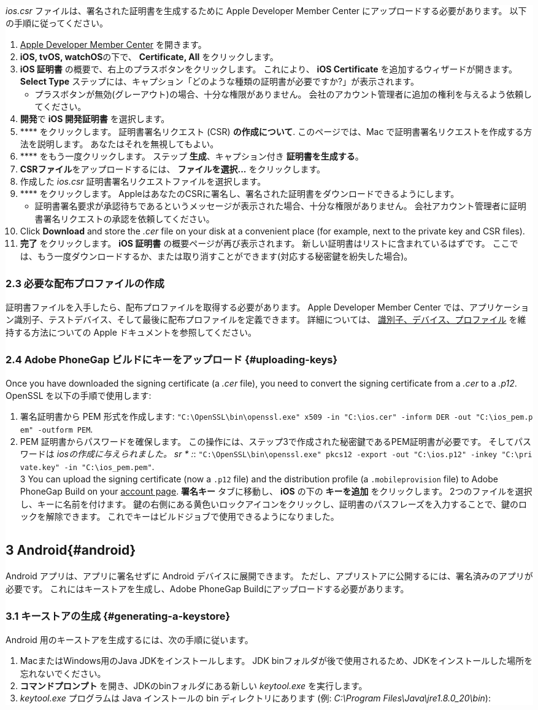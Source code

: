 *ios.csr* ファイルは、署名された証明書を生成するために Apple Developer Member Center にアップロードする必要があります。 以下の手順に従ってください。

1.  [Apple Developer Member Center](https://developer.apple.com/account/overview.action) を開きます。
2.  **iOS, tvOS, watchOS**の下で、 **Certificate, All** をクリックします。
3.  **iOS 証明書** の概要で、右上のプラスボタンをクリックします。 これにより、 **iOS Certificate** を追加するウィザードが開きます。 **Select Type** ステップには、キャプション「どのような種類の証明書が必要ですか?」が表示されます。
    *   プラスボタンが無効(グレーアウト)の場合、十分な権限がありません。 会社のアカウント管理者に追加の権利を与えるよう依頼してください。
4.  **開発**で **iOS 開発証明書** を選択します。
5.  **** をクリックします。 証明書署名リクエスト (CSR) **の作成について**. このページでは、Mac で証明書署名リクエストを作成する方法を説明します。 あなたはそれを無視してもよい。
6.  **** をもう一度クリックします。 ステップ **生成**、キャプション付き **証明書を生成する**。
7.  **CSRファイル**をアップロードするには、 **ファイルを選択...** をクリックします。
8.  作成した *ios.csr* 証明書署名リクエストファイルを選択します。
9.  **** をクリックします。 AppleはあなたのCSRに署名し、署名された証明書をダウンロードできるようにします。
    *   証明書署名要求が承認待ちであるというメッセージが表示された場合、十分な権限がありません。 会社アカウント管理者に証明書署名リクエストの承認を依頼してください。
10.  Click **Download** and store the *.cer* file on your disk at a convenient place (for example, next to the private key and CSR files).
11.  **完了** をクリックします。 **iOS 証明書** の概要ページが再び表示されます。 新しい証明書はリストに含まれているはずです。 ここでは、もう一度ダウンロードするか、または取り消すことができます(対応する秘密鍵を紛失した場合)。

### 2.3 必要な配布プロファイルの作成

証明書ファイルを入手したら、配布プロファイルを取得する必要があります。 Apple Developer Member Center では、アプリケーション識別子、テストデバイス、そして最後に配布プロファイルを定義できます。 詳細については、 [識別子、デバイス、プロファイル](https://developer.apple.com/library/ios/documentation/IDEs/Conceptual/AppDistributionGuide/MaintainingProfiles/MaintainingProfiles.html) を維持する方法についての Apple ドキュメントを参照してください。

### 2.4 Adobe PhoneGap ビルドにキーをアップロード {#uploading-keys}

Once you have downloaded the signing certificate (a *.cer* file), you need to convert the signing certificate from a *.cer* to a *.p12*. OpenSSL を以下の手順で使用します:

1. 署名証明書から PEM 形式を作成します: `"C:\OpenSSL\bin\openssl.exe" x509 -in "C:\ios.cer" -inform DER -out "C:\ios_pem.pem" -outform PEM`.
2. PEM 証明書からパスワードを確保します。 この操作には、ステップ3で作成された秘密鍵であるPEM証明書が必要です。 そしてパスワードは *iosの作成に与えられました。 sr * :*: `"C:\OpenSSL\bin\openssl.exe" pkcs12 -export -out "C:\ios.p12" -inkey "C:\private.key" -in "C:\ios_pem.pem"`.</li>
3 You can upload the signing certificate (now a `.p12` file) and the distribution profile (a `.mobileprovision` file) to Adobe PhoneGap Build on your [account page](https://build.phonegap.com/people/edit). **署名キー** タブに移動し、 **iOS** の下の **キーを追加** をクリックします。 2つのファイルを選択し、キーに名前を付けます。 鍵の右側にある黄色いロックアイコンをクリックし、証明書のパスフレーズを入力することで、鍵のロックを解除できます。 これでキーはビルドジョブで使用できるようになりました。</ol>

## 3 Android{#android}

Android アプリは、アプリに署名せずに Android デバイスに展開できます。 ただし、アプリストアに公開するには、署名済みのアプリが必要です。 これにはキーストアを生成し、Adobe PhoneGap Buildにアップロードする必要があります。

### 3.1 キーストアの生成 {#generating-a-keystore}

Android 用のキーストアを生成するには、次の手順に従います。

1. MacまたはWindows用のJava JDKをインストールします。 JDK binフォルダが後で使用されるため、JDKをインストールした場所を忘れないでください。
2. **コマンドプロンプト** を開き、JDKのbinフォルダにある新しい *keytool.exe* を実行します。
3.  *keytool.exe* プログラムは Java インストールの bin ディレクトリにあります (例: *C:\Program Files\Java\jre1.8.0_20\bin*):
